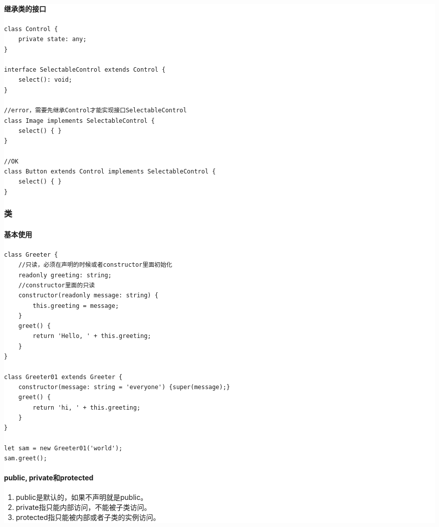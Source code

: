 #### 继承类的接口

```
class Control {
    private state: any;
}

interface SelectableControl extends Control {
    select(): void;
}

//error，需要先继承Control才能实现接口SelectableControl
class Image implements SelectableControl {
    select() { }
}

//OK
class Button extends Control implements SelectableControl {
    select() { }
}
```

### 类

#### 基本使用

```
class Greeter {
    //只读，必须在声明的时候或者constructor里面初始化
    readonly greeting: string;
    //constructor里面的只读
    constructor(readonly message: string) {
        this.greeting = message;
    }
    greet() {
        return 'Hello, ' + this.greeting;
    }
}

class Greeter01 extends Greeter {
    constructor(message: string = 'everyone') {super(message);}
    greet() {
        return 'hi, ' + this.greeting;
    }
}

let sam = new Greeter01('world');
sam.greet();
```

#### public, private和protected

1. public是默认的，如果不声明就是public。
2. private指只能内部访问，不能被子类访问。
3. protected指只能被内部或者子类的实例访问。
